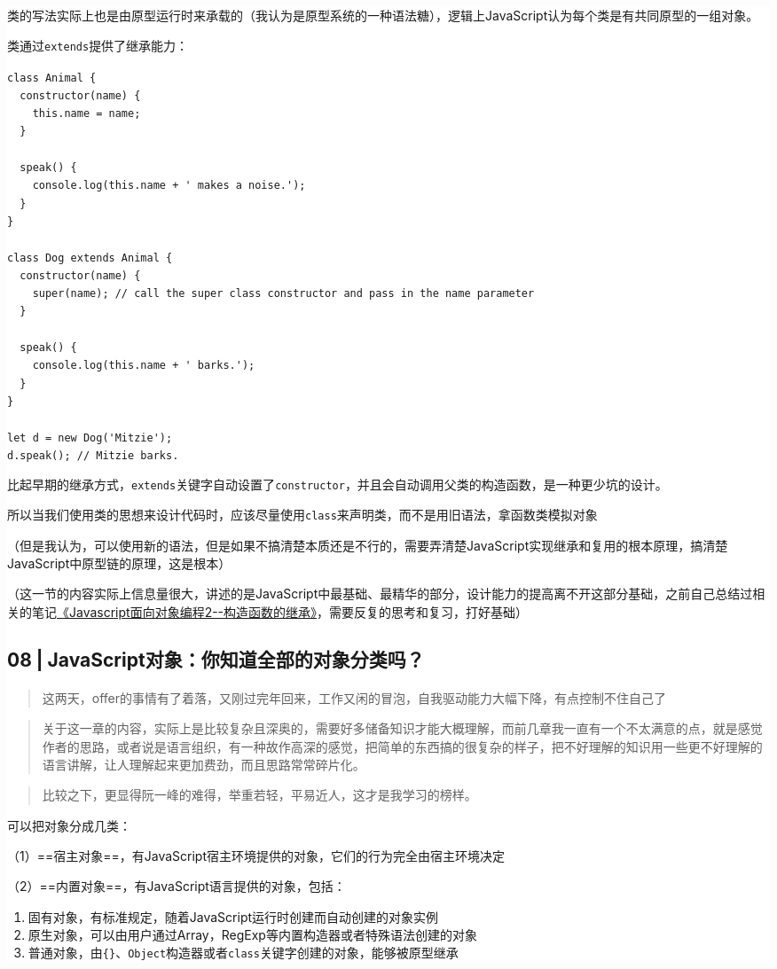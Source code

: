 类的写法实际上也是由原型运行时来承载的（我认为是原型系统的一种语法糖），逻辑上JavaScript认为每个类是有共同原型的一组对象。

类通过`extends`提供了继承能力：

```JS
class Animal { 
  constructor(name) {
    this.name = name;
  }
  
  speak() {
    console.log(this.name + ' makes a noise.');
  }
}

class Dog extends Animal {
  constructor(name) {
    super(name); // call the super class constructor and pass in the name parameter
  }

  speak() {
    console.log(this.name + ' barks.');
  }
}

let d = new Dog('Mitzie');
d.speak(); // Mitzie barks.
```
比起早期的继承方式，`extends`关键字自动设置了`constructor`，并且会自动调用父类的构造函数，是一种更少坑的设计。

所以当我们使用类的思想来设计代码时，应该尽量使用`class`来声明类，而不是用旧语法，拿函数类模拟对象

（但是我认为，可以使用新的语法，但是如果不搞清楚本质还是不行的，需要弄清楚JavaScript实现继承和复用的根本原理，搞清楚JavaScript中原型链的原理，这是根本）

（这一节的内容实际上信息量很大，讲述的是JavaScript中最基础、最精华的部分，设计能力的提高离不开这部分基础，之前自己总结过相关的笔记[《Javascript面向对象编程2--构造函数的继承》](https://blog.csdn.net/duola8789/article/details/57512331)，需要反复的思考和复习，打好基础）


## 08 | JavaScript对象：你知道全部的对象分类吗？

> 这两天，offer的事情有了着落，又刚过完年回来，工作又闲的冒泡，自我驱动能力大幅下降，有点控制不住自己了

> 关于这一章的内容，实际上是比较复杂且深奥的，需要好多储备知识才能大概理解，而前几章我一直有一个不太满意的点，就是感觉作者的思路，或者说是语言组织，有一种故作高深的感觉，把简单的东西搞的很复杂的样子，把不好理解的知识用一些更不好理解的语言讲解，让人理解起来更加费劲，而且思路常常碎片化。

> 比较之下，更显得阮一峰的难得，举重若轻，平易近人，这才是我学习的榜样。

可以把对象分成几类：

（1）==宿主对象==，有JavaScript宿主环境提供的对象，它们的行为完全由宿主环境决定

（2）==内置对象==，有JavaScript语言提供的对象，包括：

1. 固有对象，有标准规定，随着JavaScript运行时创建而自动创建的对象实例
2. 原生对象，可以由用户通过Array，RegExp等内置构造器或者特殊语法创建的对象
3. 普通对象，由`{}`、`Object`构造器或者`class`关键字创建的对象，能够被原型继承
